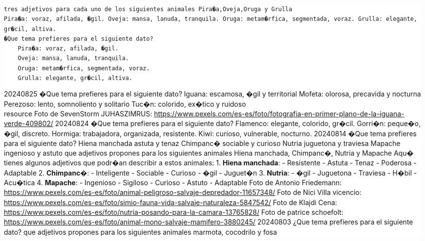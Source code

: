     tres adjetivos para cada uno de los siguientes animales Pira�a,Oveja,Oruga y Grulla
    Pira�a: voraz, afilada, �gil. Oveja: mansa, lanuda, tranquila. Oruga: metam�rfica, segmentada, voraz. Grulla: elegante, gr�cil, altiva.
    �Que tema prefieres para el siguiente dato?
        Pira�a: voraz, afilada, �gil.
        Oveja: mansa, lanuda, tranquila.
        Oruga: metam�rfica, segmentada, voraz.
        Grulla: elegante, gr�cil, altiva.  
20240825
    �Que tema prefieres para el siguiente dato?
        Iguana: escamosa, �gil y territorial
        Mofeta: olorosa, precavida y nocturna
        Perezoso: lento, somnoliento y solitario
        Tuc�n: colorido, ex�tico y ruidoso  
    resource
        Foto de SevenStorm JUHASZIMRUS: https://www.pexels.com/es-es/foto/fotografia-en-primer-plano-de-la-iguana-verde-409802/
20240824
    �Que tema prefieres para el siguiente dato?
        Flamenco: elegante, colorido, gr�cil.
        Gorri�n: peque�o, �gil, discreto.
        Hormiga: trabajadora, organizada, resistente.
        Kiwi: curioso, vulnerable, nocturno.
20240814
    �Que tema prefieres para el siguiente dato?
        Hiena manchada  astuta y tenaz
        Chimpanc� sociable y curioso
        Nutria juguetona y traviesa
        Mapache  ingenioso y astuto
    que adjetivos propones para los siguientes animales Hiena manchada, Chimpanc�, Nutria y Mapache
        Aqu� tienes algunos adjetivos que podr�an describir a estos animales:
        1. **Hiena manchada**: 
        - Resistente
        - Astuta
        - Tenaz
        - Poderosa
        - Adaptable
        2. **Chimpanc�**:
        - Inteligente
        - Sociable
        - Curioso
        - �gil
        - Juguet�n
        3. **Nutria**:
        - �gil
        - Juguetona
        - Traviesa
        - H�bil
        - Acu�tica
        4. **Mapache**:
        - Ingenioso
        - Sigiloso
        - Curioso
        - Astuto
        - Adaptable
    Foto de Antonio Friedemann: https://www.pexels.com/es-es/foto/animal-peligroso-salvaje-depredador-11657348/
    Foto de Nici Villa vicencio: https://www.pexels.com/es-es/foto/simio-fauna-vida-salvaje-naturaleza-5847542/
    Foto de Klajdi Cena: https://www.pexels.com/es-es/foto/nutria-posando-para-la-camara-13765828/
    Foto de patrice schoefolt: https://www.pexels.com/es-es/foto/animal-mono-salvaje-mamifero-3880245/
20240803
    ¿Que tema prefieres para el siguiente dato?
    que adjetivos propones para los siguientes animales marmota, cocodrilo y fosa